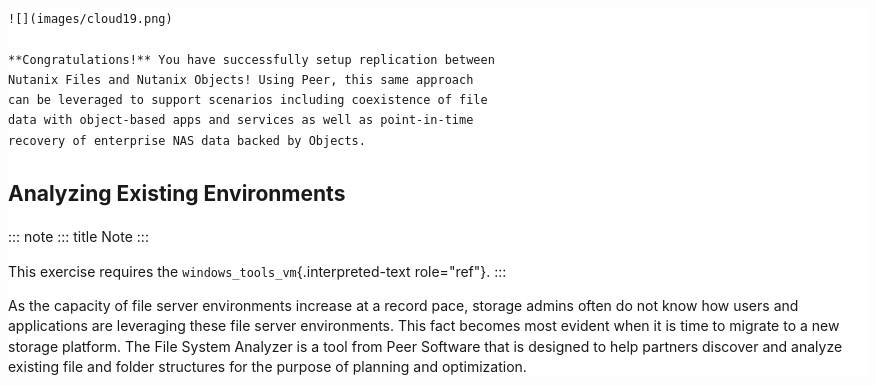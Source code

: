     ![](images/cloud19.png)

    **Congratulations!** You have successfully setup replication between
    Nutanix Files and Nutanix Objects! Using Peer, this same approach
    can be leveraged to support scenarios including coexistence of file
    data with object-based apps and services as well as point-in-time
    recovery of enterprise NAS data backed by Objects.

## Analyzing Existing Environments

::: note
::: title
Note
:::

This exercise requires the `windows_tools_vm`{.interpreted-text
role="ref"}.
:::

As the capacity of file server environments increase at a record pace,
storage admins often do not know how users and applications are
leveraging these file server environments. This fact becomes most
evident when it is time to migrate to a new storage platform. The File
System Analyzer is a tool from Peer Software that is designed to help
partners discover and analyze existing file and folder structures for
the purpose of planning and optimization.
